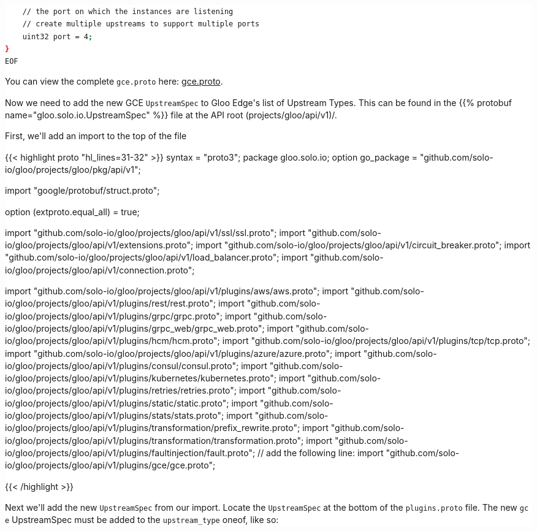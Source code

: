 ```bash
    // the port on which the instances are listening
    // create multiple upstreams to support multiple ports
    uint32 port = 4;
}
EOF

```

You can view the complete `gce.proto` here: [gce.proto](../gce.proto). 


Now we need to add the new GCE `UpstreamSpec` to Gloo Edge's list of Upstream Types. This can be found in 
the {{% protobuf name="gloo.solo.io.UpstreamSpec" %}} file at the API root (projects/gloo/api/v1)/. 

First, we'll add an import to the top of the file

{{< highlight proto "hl_lines=31-32" >}}
syntax = "proto3";
package gloo.solo.io;
option go_package = "github.com/solo-io/gloo/projects/gloo/pkg/api/v1";

import "google/protobuf/struct.proto";

option (extproto.equal_all) = true;

import "github.com/solo-io/gloo/projects/gloo/api/v1/ssl/ssl.proto";
import "github.com/solo-io/gloo/projects/gloo/api/v1/extensions.proto";
import "github.com/solo-io/gloo/projects/gloo/api/v1/circuit_breaker.proto";
import "github.com/solo-io/gloo/projects/gloo/api/v1/load_balancer.proto";
import "github.com/solo-io/gloo/projects/gloo/api/v1/connection.proto";

import "github.com/solo-io/gloo/projects/gloo/api/v1/plugins/aws/aws.proto";
import "github.com/solo-io/gloo/projects/gloo/api/v1/plugins/rest/rest.proto";
import "github.com/solo-io/gloo/projects/gloo/api/v1/plugins/grpc/grpc.proto";
import "github.com/solo-io/gloo/projects/gloo/api/v1/plugins/grpc_web/grpc_web.proto";
import "github.com/solo-io/gloo/projects/gloo/api/v1/plugins/hcm/hcm.proto";
import "github.com/solo-io/gloo/projects/gloo/api/v1/plugins/tcp/tcp.proto";
import "github.com/solo-io/gloo/projects/gloo/api/v1/plugins/azure/azure.proto";
import "github.com/solo-io/gloo/projects/gloo/api/v1/plugins/consul/consul.proto";
import "github.com/solo-io/gloo/projects/gloo/api/v1/plugins/kubernetes/kubernetes.proto";
import "github.com/solo-io/gloo/projects/gloo/api/v1/plugins/retries/retries.proto";
import "github.com/solo-io/gloo/projects/gloo/api/v1/plugins/static/static.proto";
import "github.com/solo-io/gloo/projects/gloo/api/v1/plugins/stats/stats.proto";
import "github.com/solo-io/gloo/projects/gloo/api/v1/plugins/transformation/prefix_rewrite.proto";
import "github.com/solo-io/gloo/projects/gloo/api/v1/plugins/transformation/transformation.proto";
import "github.com/solo-io/gloo/projects/gloo/api/v1/plugins/faultinjection/fault.proto";
// add the following line:
import "github.com/solo-io/gloo/projects/gloo/api/v1/plugins/gce/gce.proto";

{{< /highlight >}}

Next we'll add the new `UpstreamSpec` from our import. Locate the `UpstreamSpec` at the bottom of the `plugins.proto` file. The new `gce` UpstreamSpec must be added to the `upstream_type` oneof, like so:
